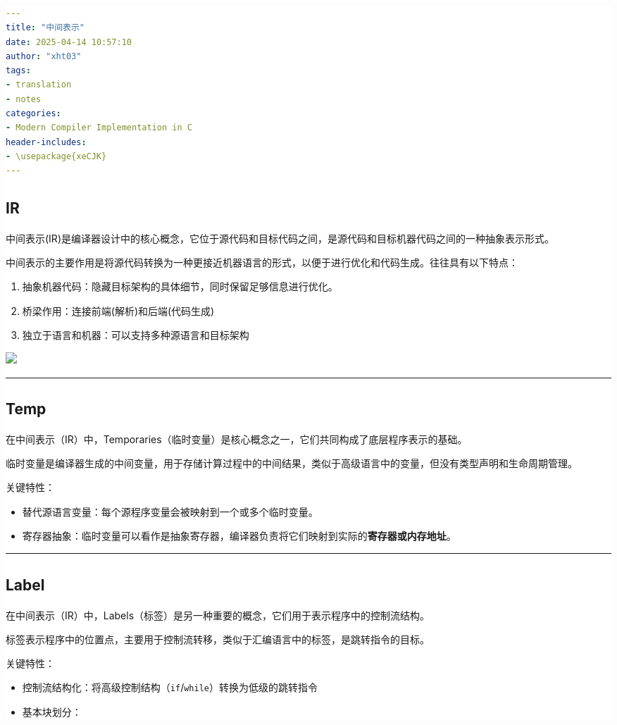 ```yaml
---
title: "中间表示"
date: 2025-04-14 10:57:10
author: "xht03"
tags:
- translation
- notes
categories:
- Modern Compiler Implementation in C
header-includes:
- \usepackage{xeCJK}
---
```


## IR

中间表示(IR)是编译器设计中的核心概念，它位于源代码和目标代码之间，是源代码和目标机器代码之间的一种抽象表示形式。

中间表示的主要作用是将源代码转换为一种更接近机器语言的形式，以便于进行优化和代码生成。往往具有以下特点：

1. ​抽象机器代码：隐藏目标架构的具体细节，同时保留足够信息进行优化。

2. ​桥梁作用：连接前端(解析)和后端(代码生成)

3. ​独立于语言和机器：可以支持多种源语言和目标架构

![](https://ref.xht03.online/202504141115782.png)

---

## Temp

在中间表示（IR）中，​Temporaries（临时变量）​是核心概念之一，它们共同构成了底层程序表示的基础。

​临时变量是编译器生成的中间变量，用于存储计算过程中的中间结果，类似于高级语言中的变量，但没有类型声明和生命周期管理。

关键特性：

- 替代源语言变量：每个源程序变量会被映射到一个或多个临时变量。

- 寄存器抽象：临时变量可以看作是抽象寄存器，编译器负责将它们映射到实际的**寄存器或内存地址**。

---

## Label

在中间表示（IR）中，​Labels（标签）​是另一种重要的概念，它们用于表示程序中的控制流结构。

标签表示程序中的位置点，主要用于控制流转移，类似于汇编语言中的标签，是跳转指令的目标。

关键特性：

- 控制流结构化：将高级控制结构（`if`/`while`）转换为低级的跳转指令

- 基本块划分：
  
